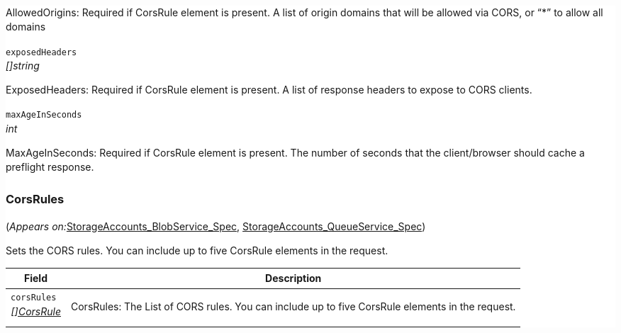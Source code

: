 <p>AllowedOrigins: Required if CorsRule element is present. A list of origin domains that will be allowed via CORS, or &ldquo;*&rdquo;
to allow all domains</p>
</td>
</tr>
<tr>
<td>
<code>exposedHeaders</code><br/>
<em>
[]string
</em>
</td>
<td>
<p>ExposedHeaders: Required if CorsRule element is present. A list of response headers to expose to CORS clients.</p>
</td>
</tr>
<tr>
<td>
<code>maxAgeInSeconds</code><br/>
<em>
int
</em>
</td>
<td>
<p>MaxAgeInSeconds: Required if CorsRule element is present. The number of seconds that the client/browser should cache a
preflight response.</p>
</td>
</tr>
</tbody>
</table>
<h3 id="storage.azure.com/v1api20210401.CorsRules">CorsRules
</h3>
<p>
(<em>Appears on:</em><a href="#storage.azure.com/v1api20210401.StorageAccounts_BlobService_Spec">StorageAccounts_BlobService_Spec</a>, <a href="#storage.azure.com/v1api20210401.StorageAccounts_QueueService_Spec">StorageAccounts_QueueService_Spec</a>)
</p>
<div>
<p>Sets the CORS rules. You can include up to five CorsRule elements in the request.</p>
</div>
<table>
<thead>
<tr>
<th>Field</th>
<th>Description</th>
</tr>
</thead>
<tbody>
<tr>
<td>
<code>corsRules</code><br/>
<em>
<a href="#storage.azure.com/v1api20210401.CorsRule">
[]CorsRule
</a>
</em>
</td>
<td>
<p>CorsRules: The List of CORS rules. You can include up to five CorsRule elements in the request.</p>
</td>
</tr>